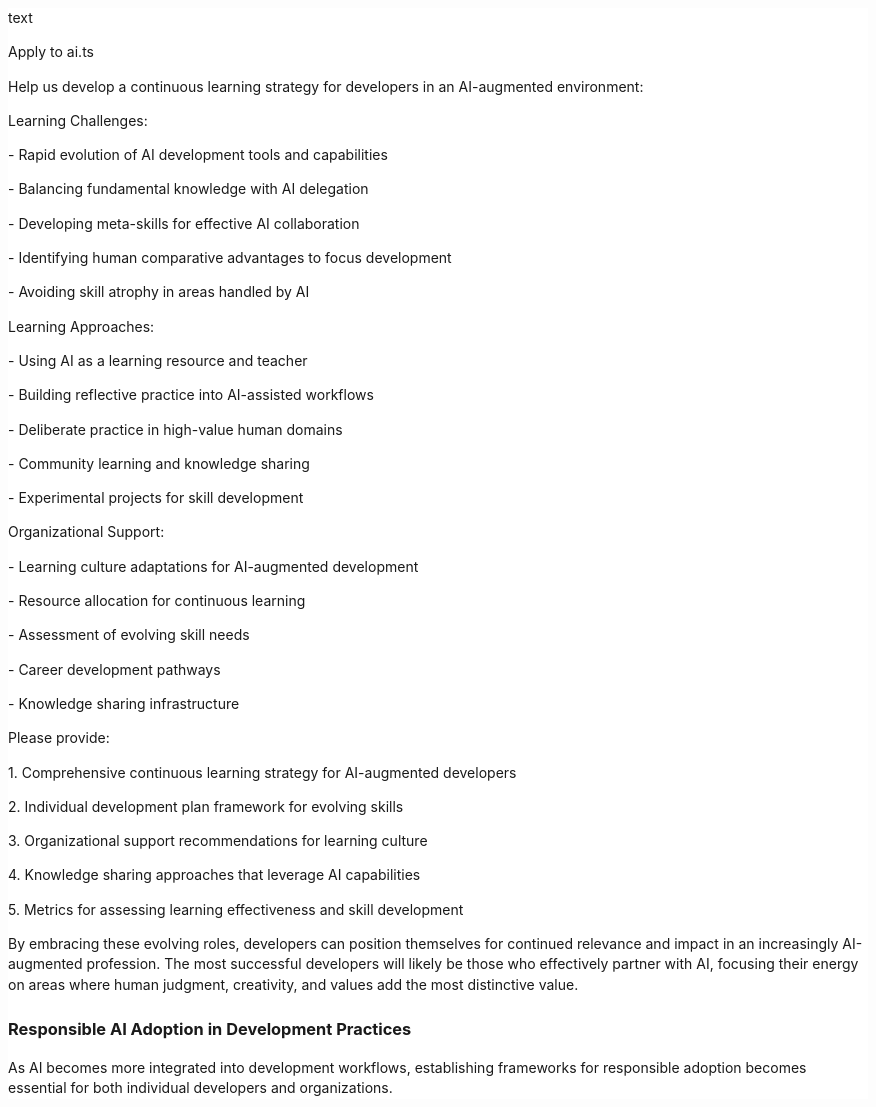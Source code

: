 text

Apply to ai.ts

Help us develop a continuous learning strategy for developers in an AI-augmented environment:

Learning Challenges:

\- Rapid evolution of AI development tools and capabilities

\- Balancing fundamental knowledge with AI delegation

\- Developing meta-skills for effective AI collaboration

\- Identifying human comparative advantages to focus development

\- Avoiding skill atrophy in areas handled by AI

Learning Approaches:

\- Using AI as a learning resource and teacher

\- Building reflective practice into AI-assisted workflows

\- Deliberate practice in high-value human domains

\- Community learning and knowledge sharing

\- Experimental projects for skill development

Organizational Support:

\- Learning culture adaptations for AI-augmented development

\- Resource allocation for continuous learning

\- Assessment of evolving skill needs

\- Career development pathways

\- Knowledge sharing infrastructure

Please provide:

1\. Comprehensive continuous learning strategy for AI-augmented developers

2\. Individual development plan framework for evolving skills

3\. Organizational support recommendations for learning culture

4\. Knowledge sharing approaches that leverage AI capabilities

5\. Metrics for assessing learning effectiveness and skill development

By embracing these evolving roles, developers can position themselves for continued relevance and impact in an increasingly AI-augmented profession. The most successful developers will likely be those who effectively partner with AI, focusing their energy on areas where human judgment, creativity, and values add the most distinctive value.

### **Responsible AI Adoption in Development Practices**

As AI becomes more integrated into development workflows, establishing frameworks for responsible adoption becomes essential for both individual developers and organizations.
